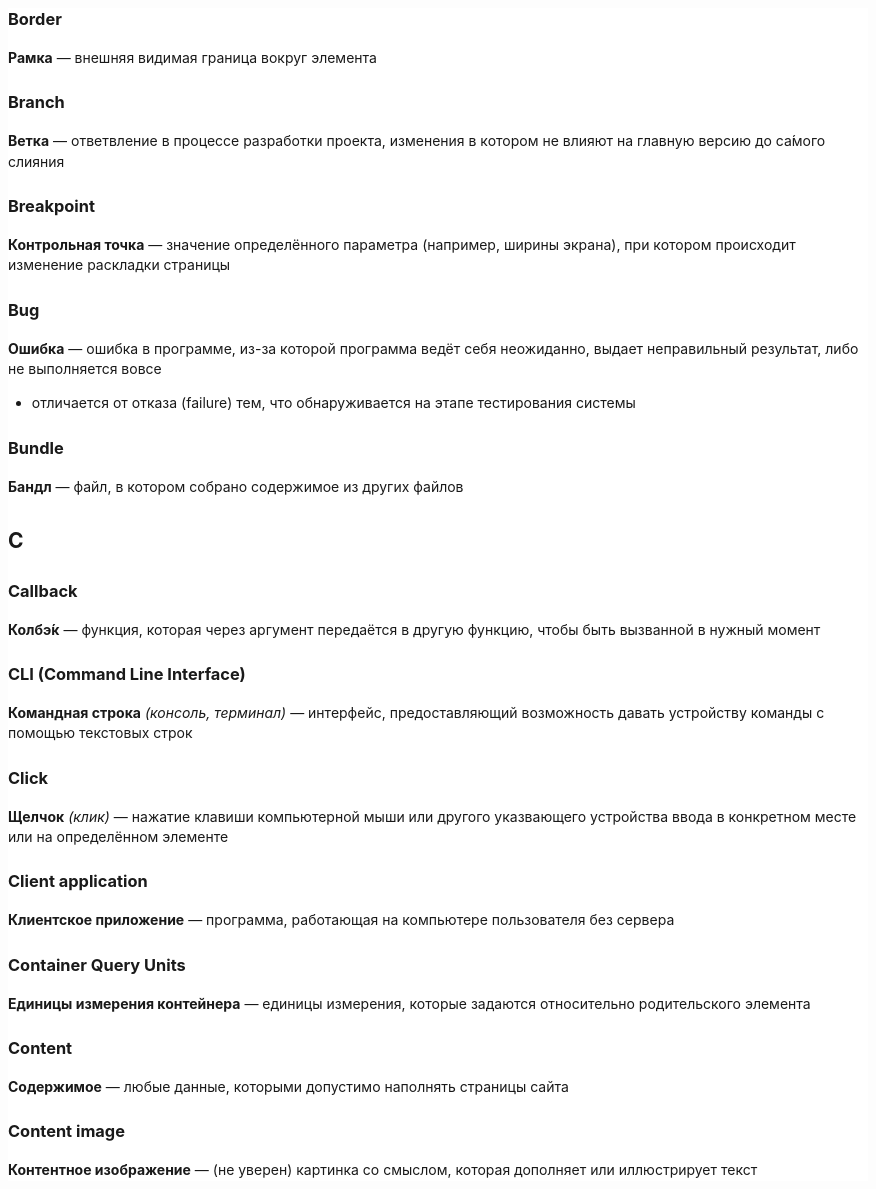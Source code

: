 ### Border
**Рамка** — внешняя видимая граница вокруг элемента

### Branch
**Ветка** — ответвление в процессе разработки проекта, изменения в котором не влияют на главную версию до са́мого слияния

### Breakpoint
**Контрольная точка** — значение определённого параметра (например, ширины экрана), при котором происходит изменение раскладки страницы

### Bug
**Ошибка** — ошибка в программе, из-за которой программа ведёт себя неожиданно, выдает неправильный результат, либо не выполняется вовсе
- отличается от отказа (failure) тем, что обнаруживается на этапе тестирования системы

### Bundle
**Бандл** — файл, в котором собрано содержимое из других файлов


## C

### Callback
**Колбэ́к** — функция, которая через аргумент передаётся в другую функцию, чтобы быть вызванной в нужный момент

### CLI (Command Line Interface)
**Командная строка** *(консоль, терминал)* — интерфейс, предоставляющий возможность давать устройству команды с помощью текстовых строк

### Click
**Щелчок** *(клик)* — нажатие клавиши компьютерной мыши или другого указвающего устройства ввода в конкретном месте или на определённом элементе

### Client application
**Клиентское приложение** — программа, работающая на компьютере пользователя без сервера

### Container Query Units
**Единицы измерения контейнера** — единицы измерения, которые задаются относительно родительского элемента

### Content
**Содержимое** — любые данные, которыми допустимо наполнять страницы сайта

### Content image
**Контентное изображение** — (не уверен) картинка со смыслом, которая дополняет или иллюстрирует текст
